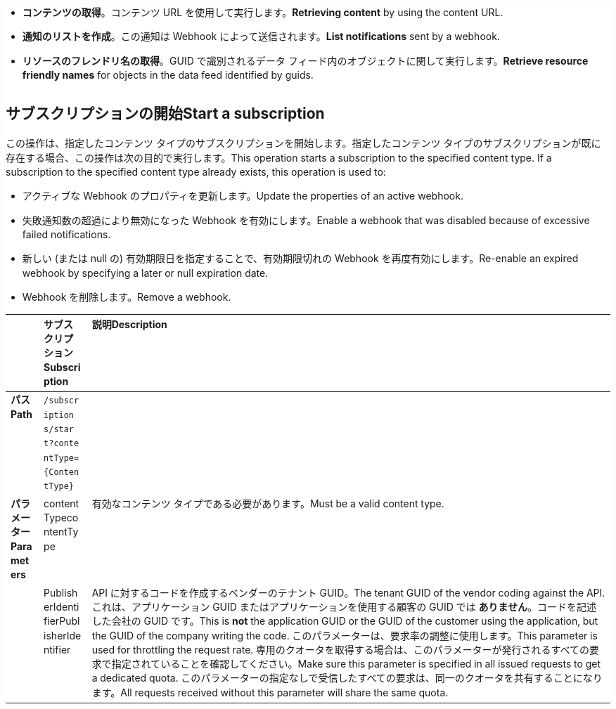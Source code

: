 - <span data-ttu-id="d12ee-155">**コンテンツの取得**。コンテンツ URL を使用して実行します。</span><span class="sxs-lookup"><span data-stu-id="d12ee-155">**Retrieving content** by using the content URL.</span></span>
    
- <span data-ttu-id="d12ee-156">**通知のリストを作成**。この通知は Webhook によって送信されます。</span><span class="sxs-lookup"><span data-stu-id="d12ee-156">**List notifications** sent by a webhook.</span></span>

- <span data-ttu-id="d12ee-157">**リソースのフレンドリ名の取得**。GUID で識別されるデータ フィード内のオブジェクトに関して実行します。</span><span class="sxs-lookup"><span data-stu-id="d12ee-157">**Retrieve resource friendly names** for objects in the data feed identified by guids.</span></span>
    

## <a name="start-a-subscription"></a><span data-ttu-id="d12ee-158">サブスクリプションの開始</span><span class="sxs-lookup"><span data-stu-id="d12ee-158">Start a subscription</span></span>

<span data-ttu-id="d12ee-p110">この操作は、指定したコンテンツ タイプのサブスクリプションを開始します。指定したコンテンツ タイプのサブスクリプションが既に存在する場合、この操作は次の目的で実行します。</span><span class="sxs-lookup"><span data-stu-id="d12ee-p110">This operation starts a subscription to the specified content type. If a subscription to the specified content type already exists, this operation is used to:</span></span>

- <span data-ttu-id="d12ee-161">アクティブな Webhook のプロパティを更新します。</span><span class="sxs-lookup"><span data-stu-id="d12ee-161">Update the properties of an active webhook.</span></span>
    
- <span data-ttu-id="d12ee-162">失敗通知数の超過により無効になった Webhook を有効にします。</span><span class="sxs-lookup"><span data-stu-id="d12ee-162">Enable a webhook that was disabled because of excessive failed notifications.</span></span>
    
- <span data-ttu-id="d12ee-163">新しい (または null の) 有効期限日を指定することで、有効期限切れの Webhook を再度有効にします。</span><span class="sxs-lookup"><span data-stu-id="d12ee-163">Re-enable an expired webhook by specifying a later or null expiration date.</span></span>
    
- <span data-ttu-id="d12ee-164">Webhook を削除します。</span><span class="sxs-lookup"><span data-stu-id="d12ee-164">Remove a webhook.</span></span>
    
||<span data-ttu-id="d12ee-165">サブスクリプション</span><span class="sxs-lookup"><span data-stu-id="d12ee-165">Subscription</span></span>|<span data-ttu-id="d12ee-166">説明</span><span class="sxs-lookup"><span data-stu-id="d12ee-166">Description</span></span>|
|:-----|:-----|:-----|
|<span data-ttu-id="d12ee-167">**パス**</span><span class="sxs-lookup"><span data-stu-id="d12ee-167">**Path**</span></span>| `/subscriptions/start?contentType={ContentType}`||
|<span data-ttu-id="d12ee-168">**パラメーター**</span><span class="sxs-lookup"><span data-stu-id="d12ee-168">**Parameters**</span></span>|<span data-ttu-id="d12ee-169">contentType</span><span class="sxs-lookup"><span data-stu-id="d12ee-169">contentType</span></span>|<span data-ttu-id="d12ee-170">有効なコンテンツ タイプである必要があります。</span><span class="sxs-lookup"><span data-stu-id="d12ee-170">Must be a valid content type.</span></span>|
||<span data-ttu-id="d12ee-171">PublisherIdentifier</span><span class="sxs-lookup"><span data-stu-id="d12ee-171">PublisherIdentifier</span></span>|<span data-ttu-id="d12ee-172">API に対するコードを作成するベンダーのテナント GUID。</span><span class="sxs-lookup"><span data-stu-id="d12ee-172">The tenant GUID of the vendor coding against the API.</span></span> <span data-ttu-id="d12ee-173">これは、アプリケーション GUID またはアプリケーションを使用する顧客の GUID では **ありません**。コードを記述した会社の GUID です。</span><span class="sxs-lookup"><span data-stu-id="d12ee-173">This is **not** the application GUID or the GUID of the customer using the application, but the GUID of the company writing the code.</span></span> <span data-ttu-id="d12ee-174">このパラメーターは、要求率の調整に使用します。</span><span class="sxs-lookup"><span data-stu-id="d12ee-174">This parameter is used for throttling the request rate.</span></span> <span data-ttu-id="d12ee-175">専用のクオータを取得する場合は、このパラメーターが発行されるすべての要求で指定されていることを確認してください。</span><span class="sxs-lookup"><span data-stu-id="d12ee-175">Make sure this parameter is specified in all issued requests to get a dedicated quota.</span></span> <span data-ttu-id="d12ee-176">このパラメーターの指定なしで受信したすべての要求は、同一のクオータを共有することになります。</span><span class="sxs-lookup"><span data-stu-id="d12ee-176">All requests received without this parameter will share the same quota.</span></span>|